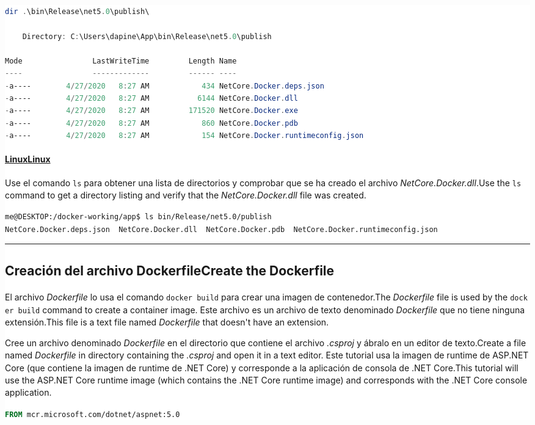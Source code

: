 ```powershell
dir .\bin\Release\net5.0\publish\

    Directory: C:\Users\dapine\App\bin\Release\net5.0\publish

Mode                LastWriteTime         Length Name
----                -------------         ------ ----
-a----        4/27/2020   8:27 AM            434 NetCore.Docker.deps.json
-a----        4/27/2020   8:27 AM           6144 NetCore.Docker.dll
-a----        4/27/2020   8:27 AM         171520 NetCore.Docker.exe
-a----        4/27/2020   8:27 AM            860 NetCore.Docker.pdb
-a----        4/27/2020   8:27 AM            154 NetCore.Docker.runtimeconfig.json
```

#### <a name="linux"></a>[<span data-ttu-id="21e35-155">Linux</span><span class="sxs-lookup"><span data-stu-id="21e35-155">Linux</span></span>](#tab/linux)

<span data-ttu-id="21e35-156">Use el comando `ls` para obtener una lista de directorios y comprobar que se ha creado el archivo *NetCore.Docker.dll*.</span><span class="sxs-lookup"><span data-stu-id="21e35-156">Use the `ls` command to get a directory listing and verify that the *NetCore.Docker.dll* file was created.</span></span>

```bash
me@DESKTOP:/docker-working/app$ ls bin/Release/net5.0/publish
NetCore.Docker.deps.json  NetCore.Docker.dll  NetCore.Docker.pdb  NetCore.Docker.runtimeconfig.json
```

---

## <a name="create-the-dockerfile"></a><span data-ttu-id="21e35-157">Creación del archivo Dockerfile</span><span class="sxs-lookup"><span data-stu-id="21e35-157">Create the Dockerfile</span></span>

<span data-ttu-id="21e35-158">El archivo *Dockerfile* lo usa el comando `docker build` para crear una imagen de contenedor.</span><span class="sxs-lookup"><span data-stu-id="21e35-158">The *Dockerfile* file is used by the `docker build` command to create a container image.</span></span> <span data-ttu-id="21e35-159">Este archivo es un archivo de texto denominado *Dockerfile* que no tiene ninguna extensión.</span><span class="sxs-lookup"><span data-stu-id="21e35-159">This file is a text file named *Dockerfile* that doesn't have an extension.</span></span>

<span data-ttu-id="21e35-160">Cree un archivo denominado *Dockerfile* en el directorio que contiene el archivo *.csproj* y ábralo en un editor de texto.</span><span class="sxs-lookup"><span data-stu-id="21e35-160">Create a file named *Dockerfile* in directory containing the *.csproj* and open it in a text editor.</span></span> <span data-ttu-id="21e35-161">Este tutorial usa la imagen de runtime de ASP.NET Core (que contiene la imagen de runtime de .NET Core) y corresponde a la aplicación de consola de .NET Core.</span><span class="sxs-lookup"><span data-stu-id="21e35-161">This tutorial will use the ASP.NET Core runtime image (which contains the .NET Core runtime image) and corresponds with the .NET Core console application.</span></span>

```dockerfile
FROM mcr.microsoft.com/dotnet/aspnet:5.0
```

